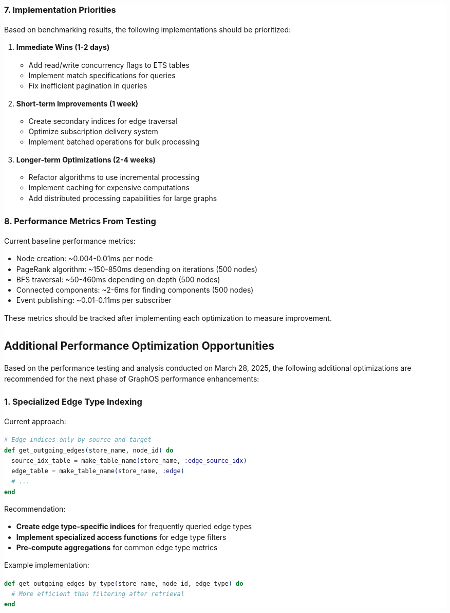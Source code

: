 ### 7. Implementation Priorities

Based on benchmarking results, the following implementations should be prioritized:

1. **Immediate Wins (1-2 days)**
   - Add read/write concurrency flags to ETS tables
   - Implement match specifications for queries
   - Fix inefficient pagination in queries

2. **Short-term Improvements (1 week)**
   - Create secondary indices for edge traversal
   - Optimize subscription delivery system
   - Implement batched operations for bulk processing

3. **Longer-term Optimizations (2-4 weeks)**
   - Refactor algorithms to use incremental processing
   - Implement caching for expensive computations
   - Add distributed processing capabilities for large graphs

### 8. Performance Metrics From Testing

Current baseline performance metrics:
- Node creation: ~0.004-0.01ms per node
- PageRank algorithm: ~150-850ms depending on iterations (500 nodes)
- BFS traversal: ~50-460ms depending on depth (500 nodes)
- Connected components: ~2-6ms for finding components (500 nodes)
- Event publishing: ~0.01-0.11ms per subscriber

These metrics should be tracked after implementing each optimization to measure improvement.

## Additional Performance Optimization Opportunities

Based on the performance testing and analysis conducted on March 28, 2025, the following additional optimizations are recommended for the next phase of GraphOS performance enhancements:

### 1. Specialized Edge Type Indexing

Current approach:
```elixir
# Edge indices only by source and target
def get_outgoing_edges(store_name, node_id) do
  source_idx_table = make_table_name(store_name, :edge_source_idx)
  edge_table = make_table_name(store_name, :edge)
  # ...
end
```

Recommendation:
- **Create edge type-specific indices** for frequently queried edge types
- **Implement specialized access functions** for edge type filters
- **Pre-compute aggregations** for common edge type metrics

Example implementation:
```elixir
def get_outgoing_edges_by_type(store_name, node_id, edge_type) do
  # More efficient than filtering after retrieval
end
```
